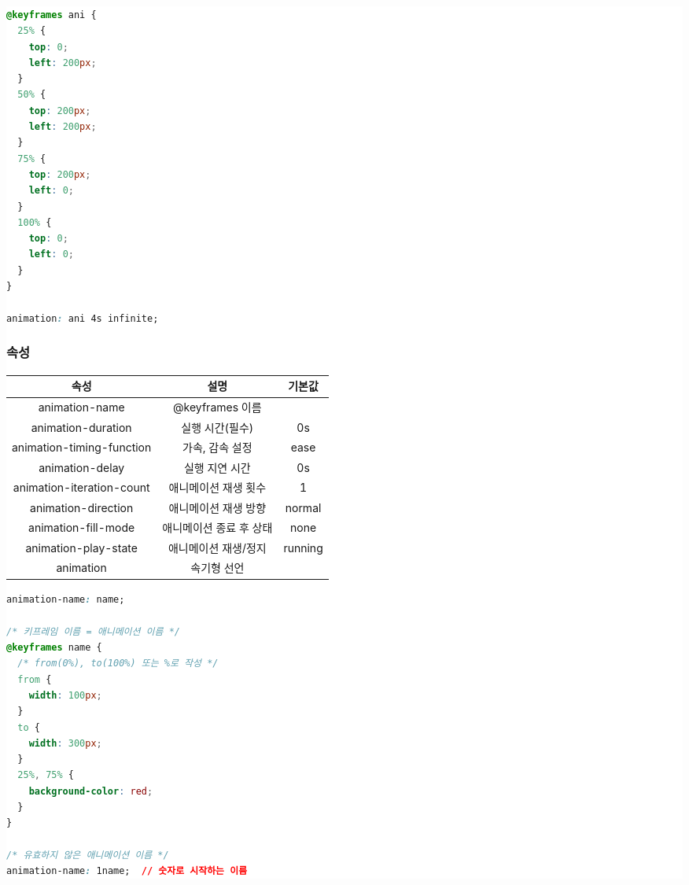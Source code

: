 ```css
@keyframes ani {
  25% {
    top: 0;
    left: 200px;
  }
  50% {
    top: 200px;
    left: 200px;
  }
  75% {
    top: 200px;
    left: 0;
  }
  100% {
    top: 0;
    left: 0;
  }
}

animation: ani 4s infinite;
```



### 속성 

|           속성            |          설명           | 기본값  |
| :-----------------------: | :---------------------: | :-----: |
|      animation-name       |     @keyframes 이름     |         |
|    animation-duration     |     실행 시간(필수)     |   0s    |
| animation-timing-function |     가속, 감속 설정     |  ease   |
|      animation-delay      |     실행 지연 시간      |   0s    |
| animation-iteration-count |  애니메이션 재생 횟수   |    1    |
|    animation-direction    |  애니메이션 재생 방향   | normal  |
|    animation-fill-mode    | 애니메이션 종료 후 상태 |  none   |
|   animation-play-state    |  애니메이션 재생/정지   | running |
|         animation         |       속기형 선언       |         |



```css
animation-name: name;

/* 키프레임 이름 = 애니메이션 이름 */
@keyframes name {
  /* from(0%), to(100%) 또는 %로 작성 */
  from {
    width: 100px;
  }
  to {
    width: 300px;
  }
  25%, 75% {
    background-color: red;
  }
}

/* 유효하지 않은 애니메이션 이름 */
animation-name: 1name;  // 숫자로 시작하는 이름
```